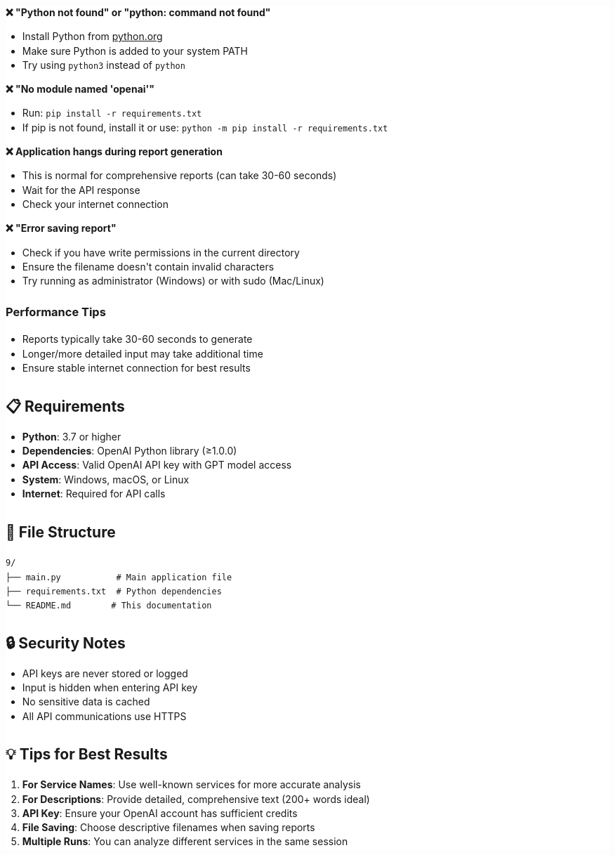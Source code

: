 **❌ "Python not found" or "python: command not found"**
- Install Python from [python.org](https://www.python.org/downloads/)
- Make sure Python is added to your system PATH
- Try using `python3` instead of `python`

**❌ "No module named 'openai'"**
- Run: `pip install -r requirements.txt`
- If pip is not found, install it or use: `python -m pip install -r requirements.txt`

**❌ Application hangs during report generation**
- This is normal for comprehensive reports (can take 30-60 seconds)
- Wait for the API response
- Check your internet connection

**❌ "Error saving report"**
- Check if you have write permissions in the current directory
- Ensure the filename doesn't contain invalid characters
- Try running as administrator (Windows) or with sudo (Mac/Linux)

### Performance Tips
- Reports typically take 30-60 seconds to generate
- Longer/more detailed input may take additional time
- Ensure stable internet connection for best results

## 📋 Requirements

- **Python**: 3.7 or higher
- **Dependencies**: OpenAI Python library (≥1.0.0)
- **API Access**: Valid OpenAI API key with GPT model access
- **System**: Windows, macOS, or Linux
- **Internet**: Required for API calls

## 📁 File Structure

```
9/
├── main.py           # Main application file
├── requirements.txt  # Python dependencies
└── README.md        # This documentation
```

## 🔒 Security Notes

- API keys are never stored or logged
- Input is hidden when entering API key
- No sensitive data is cached
- All API communications use HTTPS

## 💡 Tips for Best Results

1. **For Service Names**: Use well-known services for more accurate analysis
2. **For Descriptions**: Provide detailed, comprehensive text (200+ words ideal)
3. **API Key**: Ensure your OpenAI account has sufficient credits
4. **File Saving**: Choose descriptive filenames when saving reports
5. **Multiple Runs**: You can analyze different services in the same session
